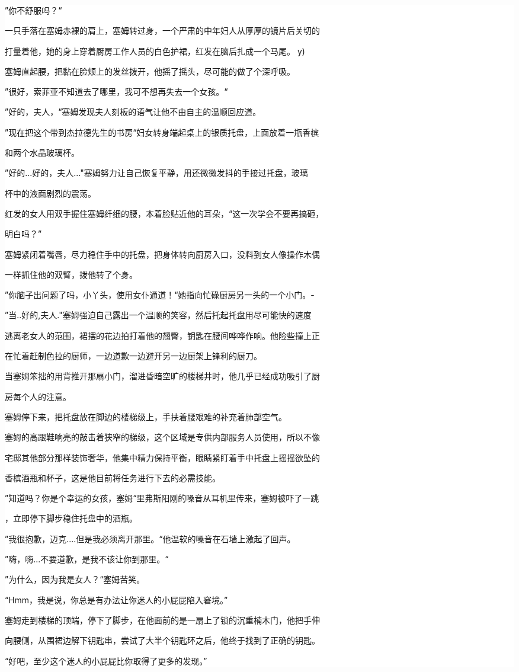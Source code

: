 ”你不舒服吗？“

一只手落在塞姆赤裸的肩上，塞姆转过身，一个严肃的中年妇人从厚厚的镜片后关切的

打量着他，她的身上穿着厨房工作人员的白色护裙，红发在脑后扎成一个马尾。 y)

塞姆直起腰，把黏在脸颊上的发丝拨开，他摇了摇头，尽可能的做了个深呼吸。

”很好，索菲亚不知道去了哪里，我可不想再失去一个女孩。“

”好的，夫人，“塞姆发现夫人刻板的语气让他不由自主的温顺回应道。

”现在把这个带到杰拉德先生的书房“妇女转身端起桌上的银质托盘，上面放着一瓶香槟

和两个水晶玻璃杯。

”好的...好的，夫人..."塞姆努力让自己恢复平静，用还微微发抖的手接过托盘，玻璃

杯中的液面剧烈的震荡。

红发的女人用双手握住塞姆纤细的腰，本着脸贴近他的耳朵，“这一次学会不要再搞砸，

明白吗？”

塞姆紧闭着嘴唇，尽力稳住手中的托盘，把身体转向厨房入口，没料到女人像操作木偶

一样抓住他的双臂，拨他转了个身。

”你脑子出问题了吗，小丫头，使用女仆通道！“她指向忙碌厨房另一头的一个小门。-

”当..好的,夫人."塞姆强迫自己露出一个温顺的笑容，然后托起托盘用尽可能快的速度

逃离老女人的范围，裙摆的花边拍打着他的翘臀，钥匙在腰间哗哗作响。他险些撞上正

在忙着赶制色拉的厨师，一边道歉一边避开另一边厨架上锋利的厨刀。

当塞姆笨拙的用背推开那扇小门，溜进昏暗空旷的楼梯井时，他几乎已经成功吸引了厨

房每个人的注意。

塞姆停下来，把托盘放在脚边的楼梯级上，手扶着腰艰难的补充着肺部空气。

塞姆的高跟鞋响亮的敲击着狭窄的梯级，这个区域是专供内部服务人员使用，所以不像

宅邸其他部分那样装饰奢华，他集中精力保持平衡，眼睛紧盯着手中托盘上摇摇欲坠的

香槟酒瓶和杯子，这是他目前将任务进行下去的必需技能。

”知道吗？你是个幸运的女孩，塞姆“里弗斯阳刚的嗓音从耳机里传来，塞姆被吓了一跳

，立即停下脚步稳住托盘中的酒瓶。

”我很抱歉，迈克....但是我必须离开那里。“他温软的嗓音在石墙上激起了回声。

”嗨，嗨...不要道歉，是我不该让你到那里。“

”为什么，因为我是女人？“塞姆苦笑。

“Hmm，我是说，你总是有办法让你迷人的小屁屁陷入窘境。”

塞姆走到楼梯的顶端，停下了脚步，在他面前的是一扇上了锁的沉重楠木门，他把手伸

向腰侧，从围裙边解下钥匙串，尝试了大半个钥匙环之后，他终于找到了正确的钥匙。

“好吧，至少这个迷人的小屁屁比你取得了更多的发现。”
